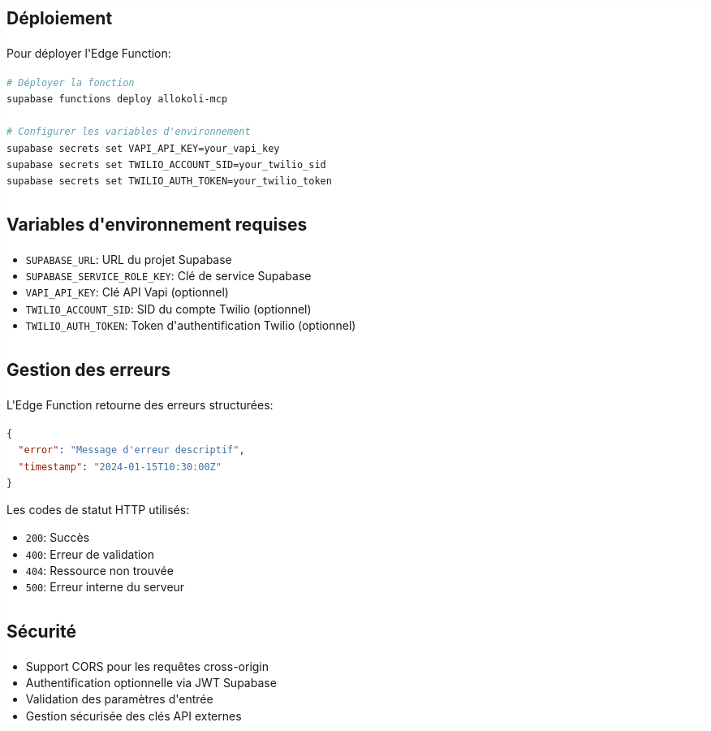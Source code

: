 ## Déploiement

Pour déployer l'Edge Function:

```bash
# Déployer la fonction
supabase functions deploy allokoli-mcp

# Configurer les variables d'environnement
supabase secrets set VAPI_API_KEY=your_vapi_key
supabase secrets set TWILIO_ACCOUNT_SID=your_twilio_sid
supabase secrets set TWILIO_AUTH_TOKEN=your_twilio_token
```

## Variables d'environnement requises

- `SUPABASE_URL`: URL du projet Supabase
- `SUPABASE_SERVICE_ROLE_KEY`: Clé de service Supabase
- `VAPI_API_KEY`: Clé API Vapi (optionnel)
- `TWILIO_ACCOUNT_SID`: SID du compte Twilio (optionnel)
- `TWILIO_AUTH_TOKEN`: Token d'authentification Twilio (optionnel)

## Gestion des erreurs

L'Edge Function retourne des erreurs structurées:

```json
{
  "error": "Message d'erreur descriptif",
  "timestamp": "2024-01-15T10:30:00Z"
}
```

Les codes de statut HTTP utilisés:
- `200`: Succès
- `400`: Erreur de validation
- `404`: Ressource non trouvée
- `500`: Erreur interne du serveur

## Sécurité

- Support CORS pour les requêtes cross-origin
- Authentification optionnelle via JWT Supabase
- Validation des paramètres d'entrée
- Gestion sécurisée des clés API externes 